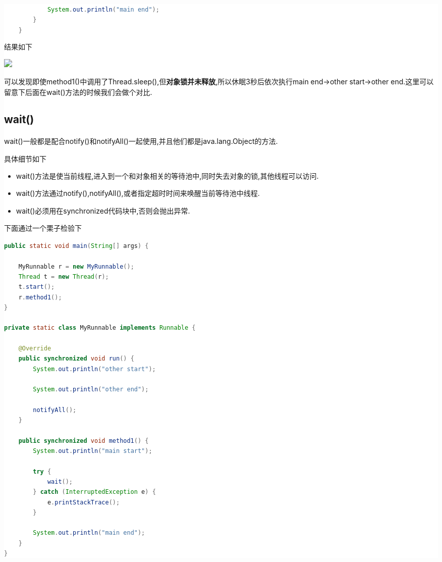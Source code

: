 ```java
            System.out.println("main end");
        }
    }
```

结果如下

![](http://of1ktyksz.bkt.clouddn.com/thread_sleep%28%29_synchronized.gif)

可以发现即使method1()中调用了Thread.sleep(),但**对象锁并未释放**,所以休眠3秒后依次执行main end->other start->other end.这里可以留意下后面在wait()方法的时候我们会做个对比.

## wait()

wait()一般都是配合notify()和notifyAll()一起使用,并且他们都是java.lang.Object的方法.

具体细节如下

- wait()方法是使当前线程,进入到一个和对象相关的等待池中,同时失去对象的锁,其他线程可以访问.

- wait()方法通过notify(),notifyAll(),或者指定超时时间来唤醒当前等待池中线程.

- wait()必须用在synchronized代码块中,否则会抛出异常.

下面通过一个栗子检验下

```java
public static void main(String[] args) {

    MyRunnable r = new MyRunnable();
    Thread t = new Thread(r);
    t.start();
    r.method1();
}

private static class MyRunnable implements Runnable {

    @Override
    public synchronized void run() {
        System.out.println("other start");

        System.out.println("other end");

        notifyAll();
    }

    public synchronized void method1() {
        System.out.println("main start");

        try {
            wait();
        } catch (InterruptedException e) {
            e.printStackTrace();
        }

        System.out.println("main end");
    }
}
```
